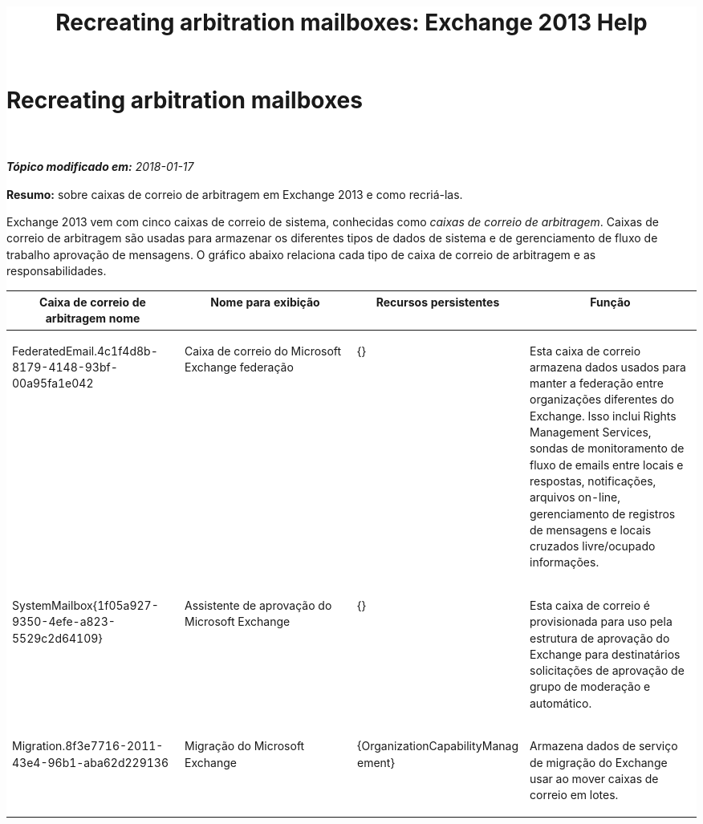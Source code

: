﻿---
title: 'Recreating arbitration mailboxes: Exchange 2013 Help'
TOCTitle: Recreating arbitration mailboxes
ms:assetid: bb6b8524-aaee-4be8-a04e-e61cd2ab3465
ms:mtpsurl: https://technet.microsoft.com/pt-br/library/Mt829264(v=EXCHG.150)
ms:contentKeyID: 74518122
ms.date: 05/22/2018
mtps_version: v=EXCHG.150
ms.translationtype: MT
---

# Recreating arbitration mailboxes

 

_**Tópico modificado em:** 2018-01-17_

**Resumo:**  sobre caixas de correio de arbitragem em Exchange 2013 e como recriá-las.

Exchange 2013 vem com cinco caixas de correio de sistema, conhecidas como *caixas de correio de arbitragem*. Caixas de correio de arbitragem são usadas para armazenar os diferentes tipos de dados de sistema e de gerenciamento de fluxo de trabalho aprovação de mensagens. O gráfico abaixo relaciona cada tipo de caixa de correio de arbitragem e as responsabilidades.


<table>
<colgroup>
<col style="width: 25%" />
<col style="width: 25%" />
<col style="width: 25%" />
<col style="width: 25%" />
</colgroup>
<thead>
<tr class="header">
<th>Caixa de correio de arbitragem nome</th>
<th>Nome para exibição</th>
<th>Recursos persistentes</th>
<th>Função</th>
</tr>
</thead>
<tbody>
<tr class="odd">
<td><p>FederatedEmail.4c1f4d8b-8179-4148-93bf-00a95fa1e042</p></td>
<td><p>Caixa de correio do Microsoft Exchange federação</p></td>
<td><p>{}</p></td>
<td><p>Esta caixa de correio armazena dados usados para manter a federação entre organizações diferentes do Exchange. Isso inclui Rights Management Services, sondas de monitoramento de fluxo de emails entre locais e respostas, notificações, arquivos on-line, gerenciamento de registros de mensagens e locais cruzados livre/ocupado informações.</p></td>
</tr>
<tr class="even">
<td><p>SystemMailbox{1f05a927-9350-4efe-a823-5529c2d64109}</p></td>
<td><p>Assistente de aprovação do Microsoft Exchange</p></td>
<td><p>{}</p></td>
<td><p>Esta caixa de correio é provisionada para uso pela estrutura de aprovação do Exchange para destinatários solicitações de aprovação de grupo de moderação e automático.</p></td>
</tr>
<tr class="odd">
<td><p>Migration.8f3e7716-2011-43e4-96b1-aba62d229136</p></td>
<td><p>Migração do Microsoft Exchange</p></td>
<td><p>{OrganizationCapabilityManagement}</p></td>
<td><p>Armazena dados de serviço de migração do Exchange usar ao mover caixas de correio em lotes.</p></td>
</tr>
<tr class="even">